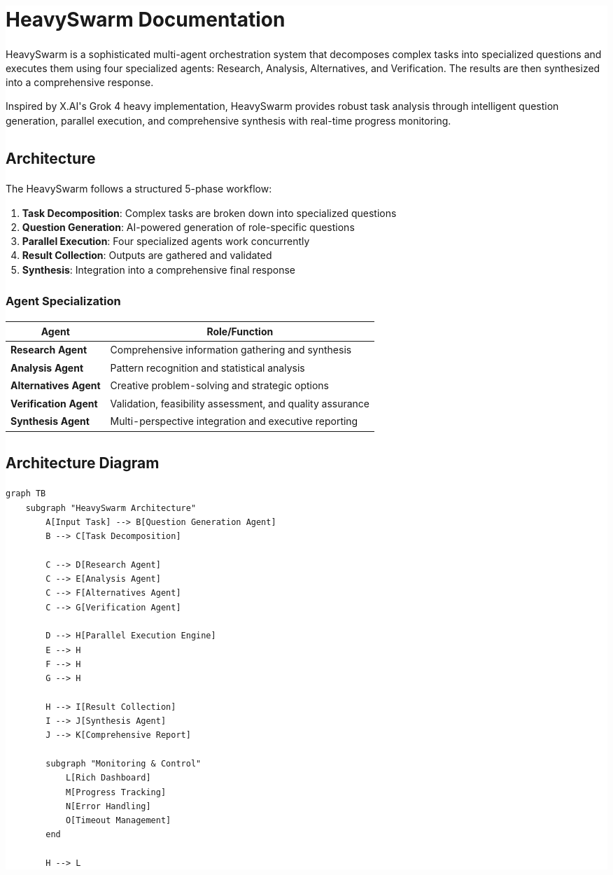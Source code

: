 # HeavySwarm Documentation

HeavySwarm is a sophisticated multi-agent orchestration system that decomposes complex tasks into specialized questions and executes them using four specialized agents: Research, Analysis, Alternatives, and Verification. The results are then synthesized into a comprehensive response.

Inspired by X.AI's Grok 4 heavy implementation, HeavySwarm provides robust task analysis through intelligent question generation, parallel execution, and comprehensive synthesis with real-time progress monitoring.

## Architecture

The HeavySwarm follows a structured 5-phase workflow:

1. **Task Decomposition**: Complex tasks are broken down into specialized questions
2. **Question Generation**: AI-powered generation of role-specific questions
3. **Parallel Execution**: Four specialized agents work concurrently
4. **Result Collection**: Outputs are gathered and validated
5. **Synthesis**: Integration into a comprehensive final response

### Agent Specialization

| Agent               | Role/Function                                                      |
|---------------------|--------------------------------------------------------------------|
| **Research Agent**      | Comprehensive information gathering and synthesis                  |
| **Analysis Agent**      | Pattern recognition and statistical analysis                      |
| **Alternatives Agent**  | Creative problem-solving and strategic options                    |
| **Verification Agent**  | Validation, feasibility assessment, and quality assurance         |
| **Synthesis Agent**     | Multi-perspective integration and executive reporting             |

## Architecture Diagram

```mermaid
graph TB
    subgraph "HeavySwarm Architecture"
        A[Input Task] --> B[Question Generation Agent]
        B --> C[Task Decomposition]
        
        C --> D[Research Agent]
        C --> E[Analysis Agent]
        C --> F[Alternatives Agent]
        C --> G[Verification Agent]
        
        D --> H[Parallel Execution Engine]
        E --> H
        F --> H
        G --> H
        
        H --> I[Result Collection]
        I --> J[Synthesis Agent]
        J --> K[Comprehensive Report]
        
        subgraph "Monitoring & Control"
            L[Rich Dashboard]
            M[Progress Tracking]
            N[Error Handling]
            O[Timeout Management]
        end
        
        H --> L
```